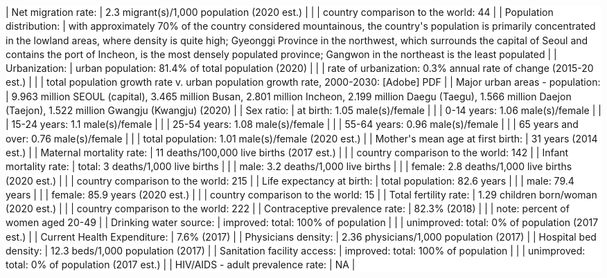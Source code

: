 | Net migration rate: | 2.3 migrant(s)/1,000 population (2020 est.) |
| | country comparison to the world: 44 |
| Population distribution: | with approximately 70% of the country considered mountainous, the country's population is primarily concentrated in the lowland areas, where density is quite high; Gyeonggi Province in the northwest, which surrounds the capital of Seoul and contains the port of Incheon, is the most densely populated province; Gangwon in the northeast is the least populated |
| Urbanization: | urban population: 81.4% of total population (2020) |
| | rate of urbanization: 0.3% annual rate of change (2015-20 est.) |
| | total population growth rate v. urban population growth rate, 2000-2030: [Adobe] PDF |
| Major urban areas - population: | 9.963 million SEOUL (capital), 3.465 million Busan, 2.801 million Incheon, 2.199 million Daegu (Taegu), 1.566 million Daejon (Taejon), 1.522 million Gwangju (Kwangju) (2020) |
| Sex ratio: | at birth: 1.05 male(s)/female |
| | 0-14 years: 1.06 male(s)/female |
| | 15-24 years: 1.1 male(s)/female |
| | 25-54 years: 1.08 male(s)/female |
| | 55-64 years: 0.96 male(s)/female |
| | 65 years and over: 0.76 male(s)/female |
| | total population: 1.01 male(s)/female (2020 est.) |
| Mother's mean age at first birth: | 31 years (2014 est.) |
| Maternal mortality rate: | 11 deaths/100,000 live births (2017 est.) |
| | country comparison to the world: 142 |
| Infant mortality rate: | total: 3 deaths/1,000 live births |
| | male: 3.2 deaths/1,000 live births |
| | female: 2.8 deaths/1,000 live births (2020 est.) |
| | country comparison to the world: 215 |
| Life expectancy at birth: | total population: 82.6 years |
| | male: 79.4 years |
| | female: 85.9 years (2020 est.) |
| | country comparison to the world: 15 |
| Total fertility rate: | 1.29 children born/woman (2020 est.) |
| | country comparison to the world: 222 |
| Contraceptive prevalence rate: | 82.3% (2018) |
| | note: percent of women aged 20-49 |
| Drinking water source: | improved: total: 100% of population |
| | unimproved: total: 0% of population (2017 est.) |
| Current Health Expenditure: | 7.6% (2017) |
| Physicians density: | 2.36 physicians/1,000 population (2017) |
| Hospital bed density: | 12.3 beds/1,000 population (2017) |
| Sanitation facility access: | improved: total: 100% of population |
| | unimproved: total: 0% of population (2017 est.) |
| HIV/AIDS - adult prevalence rate: | NA |